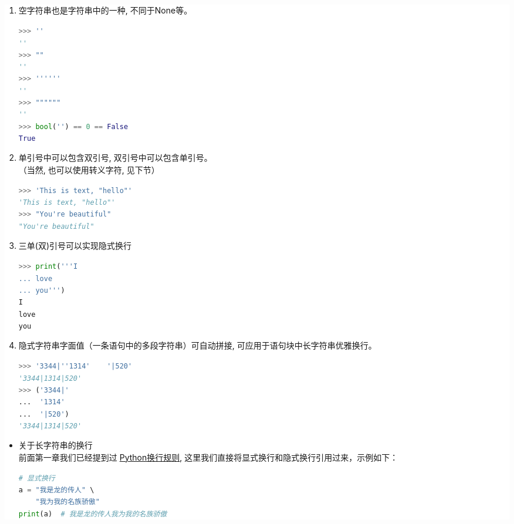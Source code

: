 1. 空字符串也是字符串中的一种, 不同于None等。  
    ```python
    >>> ''
    ''
    >>> ""
    ''
    >>> ''''''
    ''
    >>> """"""
    ''
    >>> bool('') == 0 == False
    True
    ```

2. 单引号中可以包含双引号, 双引号中可以包含单引号。  
 （当然, 也可以使用转义字符, 见下节）  
    ```python
    >>> 'This is text, "hello"' 
    'This is text, "hello"'
    >>> "You're beautiful"          
    "You're beautiful"
    ```

3. 三单(双)引号可以实现隐式换行  
    ```python
    >>> print('''I
    ... love
    ... you''')
    I
    love
    you
    ```

4. 隐式字符串字面值（一条语句中的多段字符串）可自动拼接, 可应用于语句块中长字符串优雅换行。
    ```python
    >>> '3344|''1314'    '|520'
    '3344|1314|520'
    >>> ('3344|'                  
    ...  '1314'
    ...  '|520')
    '3344|1314|520'
    ```

<span id='huanhang'></span>

- 关于长字符串的换行  
    前面第一章我们已经提到过 [Python换行规则](00.Python/Chapter01.PythonReview#huanhang), 这里我们直接将显式换行和隐式换行引用过来，示例如下：
    ```python
    # 显式换行
    a = "我是龙的传人" \
        "我为我的名族骄傲"
    print(a)  # 我是龙的传人我为我的名族骄傲
